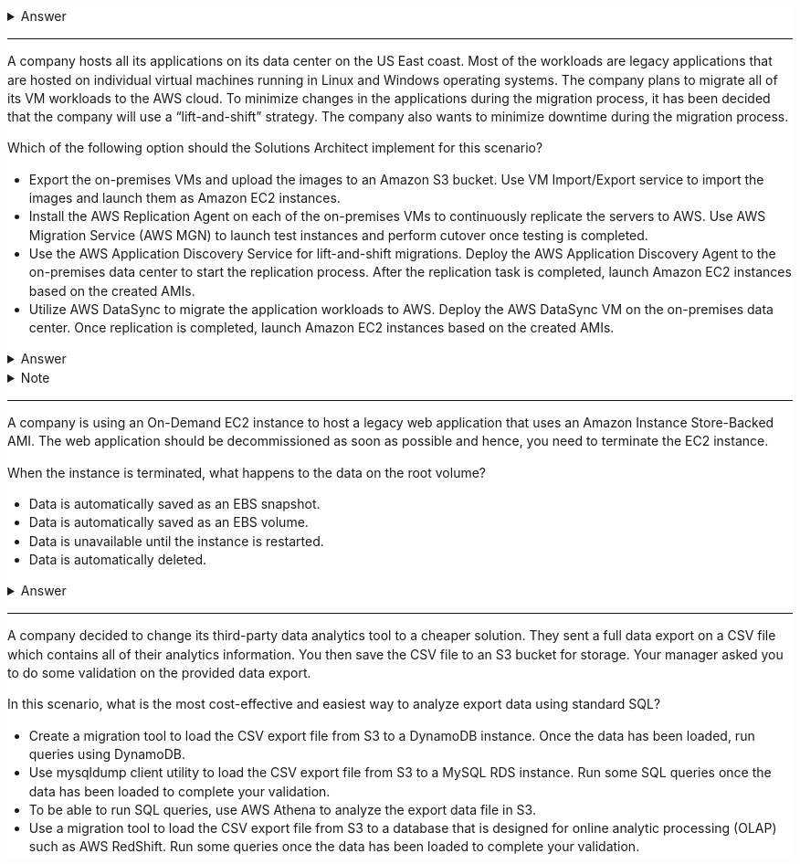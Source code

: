 <details close><summary>Answer</summary></details>

---

A company hosts all its applications on its data center on the US East coast. Most of the workloads are legacy applications that are hosted on individual virtual machines running in Linux and Windows operating systems. The company plans to migrate all of its VM workloads to the AWS cloud. To minimize changes in the applications during the migration process, it has been decided that the company will use a “lift-and-shift” strategy. The company also wants to minimize downtime during the migration process.

Which of the following option should the Solutions Architect implement for this scenario?
+ Export the on-premises VMs and upload the images to an Amazon S3 bucket. Use VM Import/Export service to import the images and launch them as Amazon EC2 instances.
+ Install the AWS Replication Agent on each of the on-premises VMs to continuously replicate the servers to AWS. Use AWS Migration Service (AWS MGN) to launch test instances and perform cutover once testing is completed.
+ Use the AWS Application Discovery Service for lift-and-shift migrations. Deploy the AWS Application Discovery Agent to the on-premises data center to start the replication process. After the replication task is completed, launch Amazon EC2 instances based on the created AMIs.
+ Utilize AWS DataSync to migrate the application workloads to AWS. Deploy the AWS DataSync VM on the on-premises data center. Once replication is completed, launch Amazon EC2 instances based on the created AMIs.

<details close><summary>Answer</summary></details>

<details close><summary>Note</summary></details>

---

A company is using an On-Demand EC2 instance to host a legacy web application that uses an Amazon Instance Store-Backed AMI. The web application should be decommissioned as soon as possible and hence, you need to terminate the EC2 instance.

When the instance is terminated, what happens to the data on the root volume?
+ Data is automatically saved as an EBS snapshot.
+ Data is automatically saved as an EBS volume.
+ Data is unavailable until the instance is restarted.
+ Data is automatically deleted.

<details close><summary>Answer</summary></details>

---

A company decided to change its third-party data analytics tool to a cheaper solution. They sent a full data export on a CSV file which contains all of their analytics information. You then save the CSV file to an S3 bucket for storage. Your manager asked you to do some validation on the provided data export.

In this scenario, what is the most cost-effective and easiest way to analyze export data using standard SQL?
+ Create a migration tool to load the CSV export file from S3 to a DynamoDB instance. Once the data has been loaded, run queries using DynamoDB.
+ Use mysqldump client utility to load the CSV export file from S3 to a MySQL RDS instance. Run some SQL queries once the data has been loaded to complete your validation.
+ To be able to run SQL queries, use AWS Athena to analyze the export data file in S3.
+ Use a migration tool to load the CSV export file from S3 to a database that is designed for online analytic processing (OLAP) such as AWS RedShift. Run some queries once the data has been loaded to complete your validation.
